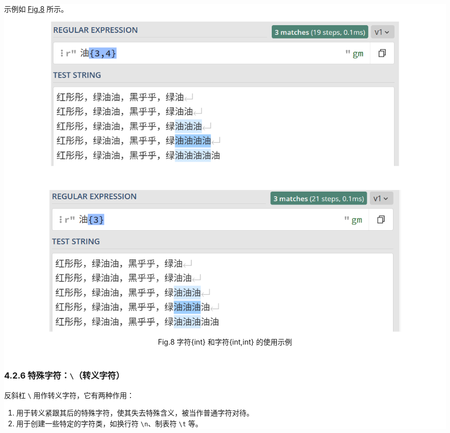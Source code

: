 示例如 [Fig.8](#Fig.8) 所示。

<a id=Fig.8></a>
<div align=center>
    <img src=./imgs_markdown/2024-03-28-17-00-07.png
    width=80%>
    <center>Fig.8 字符{int} 和字符{int,int} 的使用示例</center>
</div></br>

### 4.2.6 特殊字符：`\`（转义字符）

反斜杠 `\` 用作转义字符，它有两种作用：

1. 用于转义紧跟其后的特殊字符，使其失去特殊含义，被当作普通字符对待。
2. 用于创建一些特定的字符类，如换行符 `\n`、制表符 `\t` 等。
